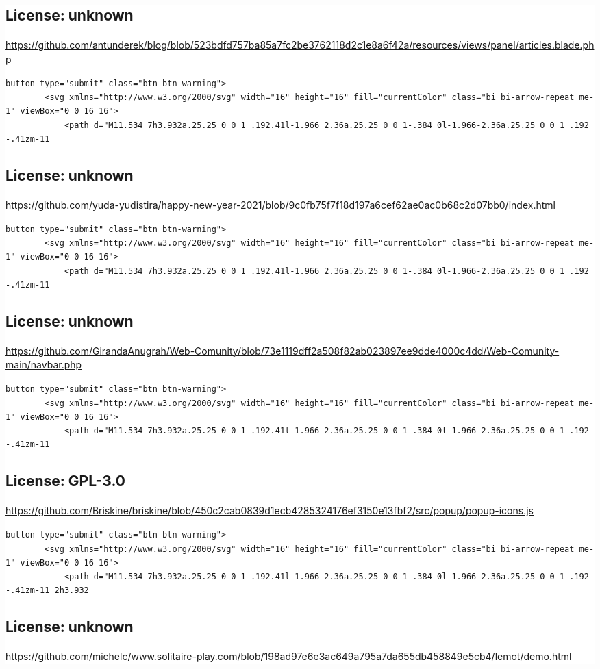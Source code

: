 
## License: unknown
https://github.com/antunderek/blog/blob/523bdfd757ba85a7fc2be3762118d2c1e8a6f42a/resources/views/panel/articles.blade.php

```
button type="submit" class="btn btn-warning">
        <svg xmlns="http://www.w3.org/2000/svg" width="16" height="16" fill="currentColor" class="bi bi-arrow-repeat me-1" viewBox="0 0 16 16">
            <path d="M11.534 7h3.932a.25.25 0 0 1 .192.41l-1.966 2.36a.25.25 0 0 1-.384 0l-1.966-2.36a.25.25 0 0 1 .192-.41zm-11 
```


## License: unknown
https://github.com/yuda-yudistira/happy-new-year-2021/blob/9c0fb75f7f18d197a6cef62ae0ac0b68c2d07bb0/index.html

```
button type="submit" class="btn btn-warning">
        <svg xmlns="http://www.w3.org/2000/svg" width="16" height="16" fill="currentColor" class="bi bi-arrow-repeat me-1" viewBox="0 0 16 16">
            <path d="M11.534 7h3.932a.25.25 0 0 1 .192.41l-1.966 2.36a.25.25 0 0 1-.384 0l-1.966-2.36a.25.25 0 0 1 .192-.41zm-11 
```


## License: unknown
https://github.com/GirandaAnugrah/Web-Comunity/blob/73e1119dff2a508f82ab023897ee9dde4000c4dd/Web-Comunity-main/navbar.php

```
button type="submit" class="btn btn-warning">
        <svg xmlns="http://www.w3.org/2000/svg" width="16" height="16" fill="currentColor" class="bi bi-arrow-repeat me-1" viewBox="0 0 16 16">
            <path d="M11.534 7h3.932a.25.25 0 0 1 .192.41l-1.966 2.36a.25.25 0 0 1-.384 0l-1.966-2.36a.25.25 0 0 1 .192-.41zm-11 
```


## License: GPL-3.0
https://github.com/Briskine/briskine/blob/450c2cab0839d1ecb4285324176ef3150e13fbf2/src/popup/popup-icons.js

```
button type="submit" class="btn btn-warning">
        <svg xmlns="http://www.w3.org/2000/svg" width="16" height="16" fill="currentColor" class="bi bi-arrow-repeat me-1" viewBox="0 0 16 16">
            <path d="M11.534 7h3.932a.25.25 0 0 1 .192.41l-1.966 2.36a.25.25 0 0 1-.384 0l-1.966-2.36a.25.25 0 0 1 .192-.41zm-11 2h3.932
```


## License: unknown
https://github.com/michelc/www.solitaire-play.com/blob/198ad97e6e3ac649a795a7da655db458849e5cb4/lemot/demo.html
